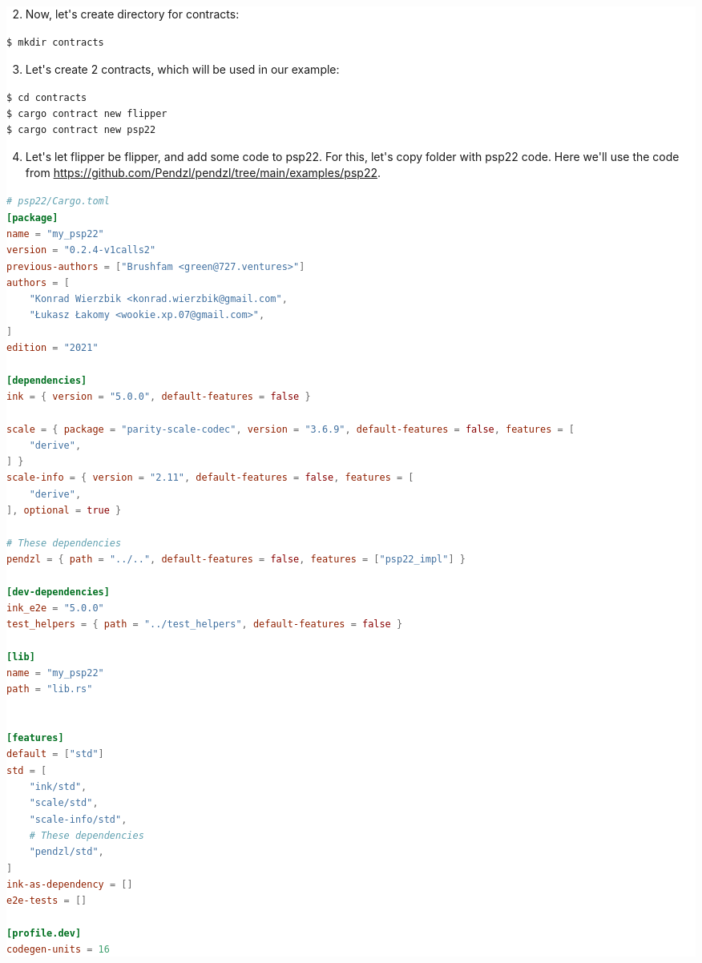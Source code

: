 2. Now, let's create directory for contracts:

```bash
$ mkdir contracts
```

3. Let's create 2 contracts, which will be used in our example:

```bash
$ cd contracts
$ cargo contract new flipper
$ cargo contract new psp22
```

4. Let's let flipper be flipper, and add some code to psp22. For this, let's copy folder with psp22 code.
   Here we'll use the code from https://github.com/Pendzl/pendzl/tree/main/examples/psp22.

```toml
# psp22/Cargo.toml
[package]
name = "my_psp22"
version = "0.2.4-v1calls2"
previous-authors = ["Brushfam <green@727.ventures>"]
authors = [
    "Konrad Wierzbik <konrad.wierzbik@gmail.com",
    "Łukasz Łakomy <wookie.xp.07@gmail.com>",
]
edition = "2021"

[dependencies]
ink = { version = "5.0.0", default-features = false }

scale = { package = "parity-scale-codec", version = "3.6.9", default-features = false, features = [
    "derive",
] }
scale-info = { version = "2.11", default-features = false, features = [
    "derive",
], optional = true }

# These dependencies
pendzl = { path = "../..", default-features = false, features = ["psp22_impl"] }

[dev-dependencies]
ink_e2e = "5.0.0"
test_helpers = { path = "../test_helpers", default-features = false }

[lib]
name = "my_psp22"
path = "lib.rs"


[features]
default = ["std"]
std = [
    "ink/std",
    "scale/std",
    "scale-info/std",
    # These dependencies
    "pendzl/std",
]
ink-as-dependency = []
e2e-tests = []

[profile.dev]
codegen-units = 16
```